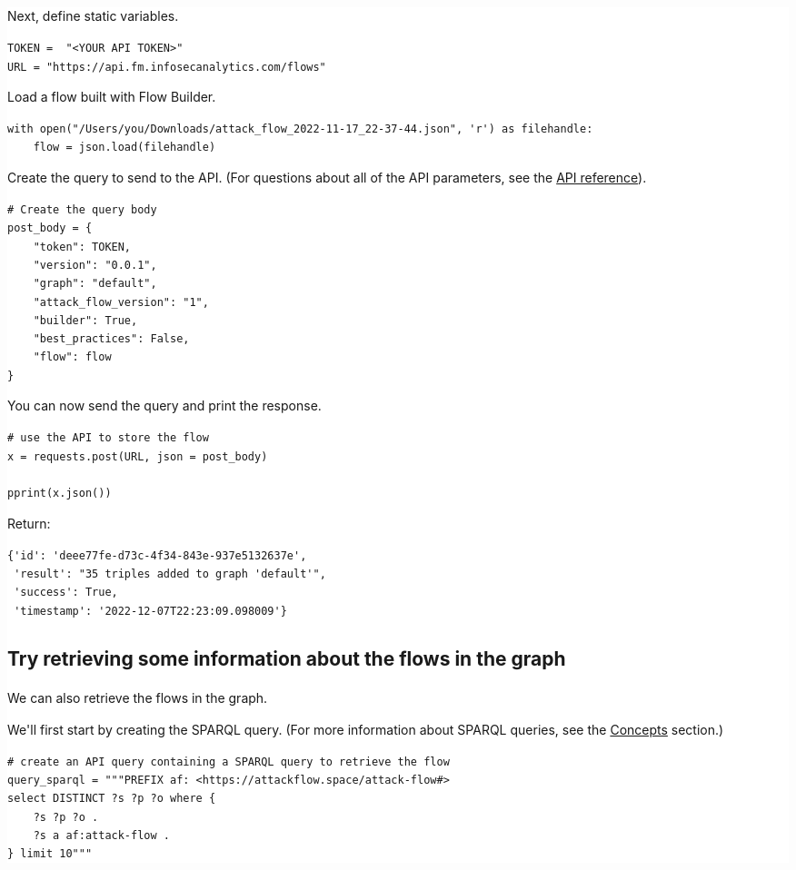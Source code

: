 Next, define static variables.
```
TOKEN =  "<YOUR API TOKEN>"
URL = "https://api.fm.infosecanalytics.com/flows"
```

Load a flow built with Flow Builder.
```
with open("/Users/you/Downloads/attack_flow_2022-11-17_22-37-44.json", 'r') as filehandle:
    flow = json.load(filehandle)
```

Create the query to send to the API.  (For questions about all of the API parameters, see the [API reference](docs/Reference)).
```
# Create the query body
post_body = {
    "token": TOKEN,
    "version": "0.0.1",
    "graph": "default",
    "attack_flow_version": "1",
    "builder": True,
    "best_practices": False,
    "flow": flow
}
```

You can now send the query and print the response.
```
# use the API to store the flow
x = requests.post(URL, json = post_body)

pprint(x.json())
```
Return:
```
{'id': 'deee77fe-d73c-4f34-843e-937e5132637e',
 'result': "35 triples added to graph 'default'",
 'success': True,
 'timestamp': '2022-12-07T22:23:09.098009'}
 ```

## Try retrieving some information about the flows in the graph

We can also retrieve the flows in the graph.

We'll first start by creating the SPARQL query.  (For more information about SPARQL queries, see the [Concepts](docs/Concepts) section.)

```
# create an API query containing a SPARQL query to retrieve the flow
query_sparql = """PREFIX af: <https://attackflow.space/attack-flow#> 
select DISTINCT ?s ?p ?o where { 
    ?s ?p ?o .
    ?s a af:attack-flow .
} limit 10"""
```
